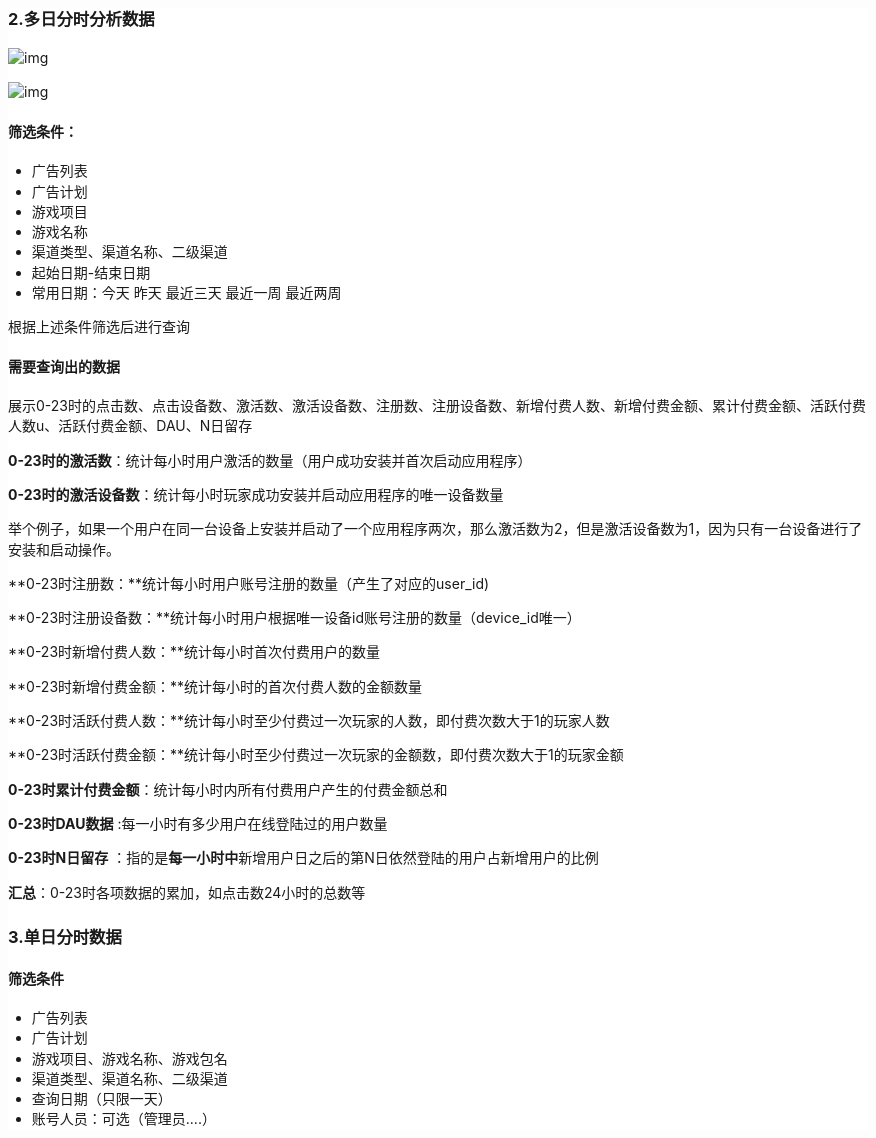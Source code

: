 ### 2.多日分时分析数据

![img](https://cdn.nlark.com/yuque/0/2023/png/32645374/1682063436793-f28dc5d0-1cf7-4dbb-bcf2-c268ed718627.png)

![img](https://cdn.nlark.com/yuque/0/2023/png/32645374/1682063437845-664b3354-8973-4c61-adc2-408acd860668.png)

#### 筛选条件：

- 广告列表
- 广告计划
- 游戏项目
- 游戏名称
- 渠道类型、渠道名称、二级渠道
- 起始日期-结束日期
- 常用日期：今天 昨天 最近三天 最近一周 最近两周

根据上述条件筛选后进行查询

#### 需要查询出的数据

展示0-23时的点击数、点击设备数、激活数、激活设备数、注册数、注册设备数、新增付费人数、新增付费金额、累计付费金额、活跃付费人数u、活跃付费金额、DAU、N日留存

**0-23时的激活数**：统计每小时用户激活的数量（用户成功安装并首次启动应用程序）

**0-23时的激活设备数**：统计每小时玩家成功安装并启动应用程序的唯一设备数量

举个例子，如果一个用户在同一台设备上安装并启动了一个应用程序两次，那么激活数为2，但是激活设备数为1，因为只有一台设备进行了安装和启动操作。

**0-23时注册数：**统计每小时用户账号注册的数量（产生了对应的user_id)

**0-23时注册设备数：**统计每小时用户根据唯一设备id账号注册的数量（device_id唯一）

**0-23时新增付费人数：**统计每小时首次付费用户的数量

**0-23时新增付费金额：**统计每小时的首次付费人数的金额数量

**0-23时活跃付费人数：**统计每小时至少付费过一次玩家的人数，即付费次数大于1的玩家人数

**0-23时活跃付费金额：**统计每小时至少付费过一次玩家的金额数，即付费次数大于1的玩家金额

**0-23时累计付费金额**：统计每小时内所有付费用户产生的付费金额总和

**0-23时DAU数据** :每一小时有多少用户在线登陆过的用户数量

**0-23时N日留存** ：指的是**每一小时中**新增用户日之后的第N日依然登陆的用户占新增用户的比例

**汇总**：0-23时各项数据的累加，如点击数24小时的总数等

### 3.单日分时数据

#### 筛选条件

- 广告列表
- 广告计划
- 游戏项目、游戏名称、游戏包名
- 渠道类型、渠道名称、二级渠道
- 查询日期（只限一天）
- 账号人员：可选（管理员....）
